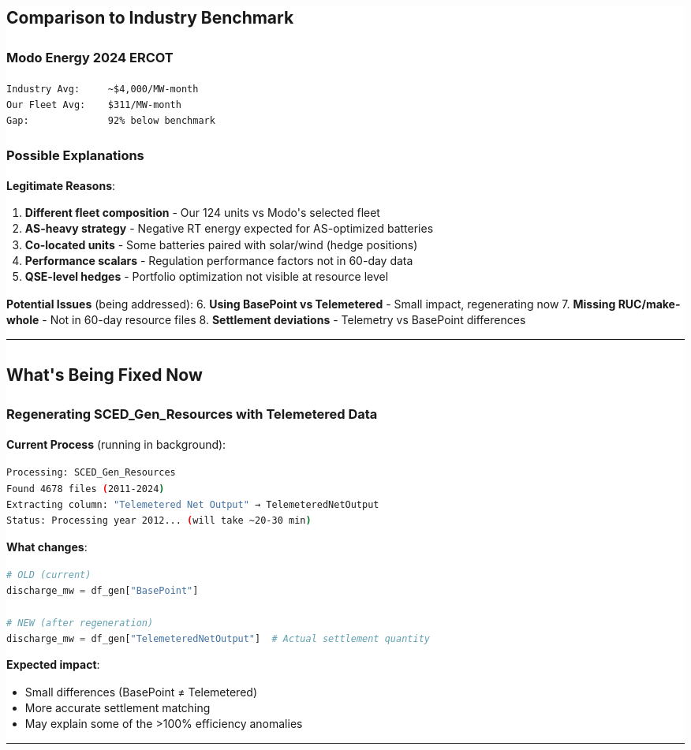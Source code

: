 
## Comparison to Industry Benchmark

### Modo Energy 2024 ERCOT
```
Industry Avg:     ~$4,000/MW-month
Our Fleet Avg:    $311/MW-month
Gap:              92% below benchmark
```

### Possible Explanations

**Legitimate Reasons**:
1. **Different fleet composition** - Our 124 units vs Modo's selected fleet
2. **AS-heavy strategy** - Negative RT energy expected for AS-optimized batteries
3. **Co-located units** - Some batteries paired with solar/wind (hedge positions)
4. **Performance scalars** - Regulation performance factors not in 60-day data
5. **QSE-level hedges** - Portfolio optimization not visible at resource level

**Potential Issues** (being addressed):
6. **Using BasePoint vs Telemetered** - Small impact, regenerating now
7. **Missing RUC/make-whole** - Not in 60-day resource files
8. **Settlement deviations** - Telemetry vs BasePoint differences

---

## What's Being Fixed Now

### Regenerating SCED_Gen_Resources with Telemetered Data

**Current Process** (running in background):
```bash
Processing: SCED_Gen_Resources
Found 4678 files (2011-2024)
Extracting column: "Telemetered Net Output" → TelemeteredNetOutput
Status: Processing year 2012... (will take ~20-30 min)
```

**What changes**:
```python
# OLD (current)
discharge_mw = df_gen["BasePoint"]

# NEW (after regeneration)
discharge_mw = df_gen["TelemeteredNetOutput"]  # Actual settlement quantity
```

**Expected impact**:
- Small differences (BasePoint ≠ Telemetered)
- More accurate settlement matching
- May explain some of the >100% efficiency anomalies

---
